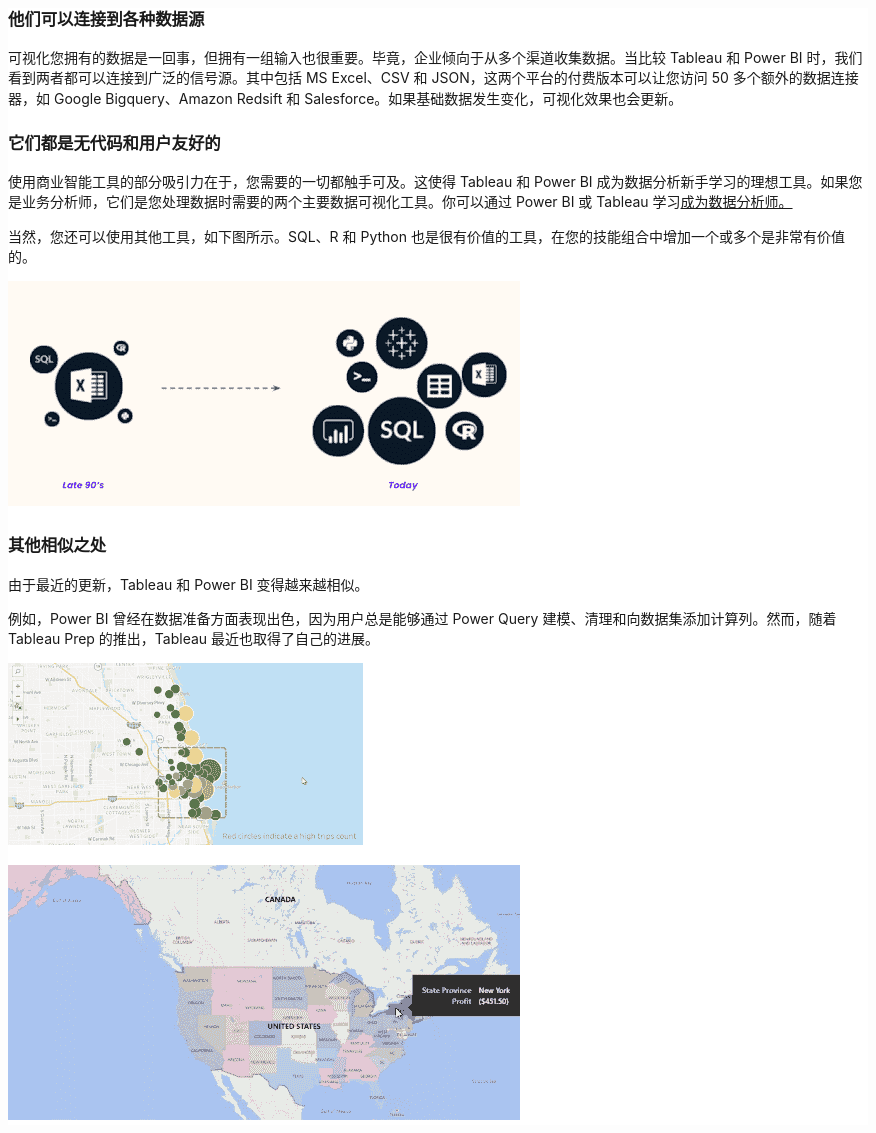 ### 他们可以连接到各种数据源

可视化您拥有的数据是一回事，但拥有一组输入也很重要。毕竟，企业倾向于从多个渠道收集数据。当比较 Tableau 和 Power BI 时，我们看到两者都可以连接到广泛的信号源。其中包括 MS Excel、CSV 和 JSON，这两个平台的付费版本可以让您访问 50 多个额外的数据连接器，如 Google Bigquery、Amazon Redsift 和 Salesforce。如果基础数据发生变化，可视化效果也会更新。

### 它们都是无代码和用户友好的

使用商业智能工具的部分吸引力在于，您需要的一切都触手可及。这使得 Tableau 和 Power BI 成为数据分析新手学习的理想工具。如果您是业务分析师，它们是您处理数据时需要的两个主要数据可视化工具。你可以通过 Power BI 或 Tableau 学习[成为数据分析师。](https://web.archive.org/web/20230101105114/https://www.datacamp.com/tracks/data-analyst-in-power-bi)

当然，您还可以使用其他工具，如下图所示。SQL、R 和 Python 也是很有价值的工具，在您的技能组合中增加一个或多个是非常有价值的。

![](img/1119dd5ee3e8d91e3ac51fb76aa611f1.png)

### 其他相似之处

由于最近的更新，Tableau 和 Power BI 变得越来越相似。

例如，Power BI 曾经在数据准备方面表现出色，因为用户总是能够通过 Power Query 建模、清理和向数据集添加计算列。然而，随着 Tableau Prep 的推出，Tableau 最近也取得了自己的进展。

![](img/a4988a0b2415230593cdfb2181be6bb9.png)

![](img/93be11252bcbfd67f20b640d6a7a71ca.png)
